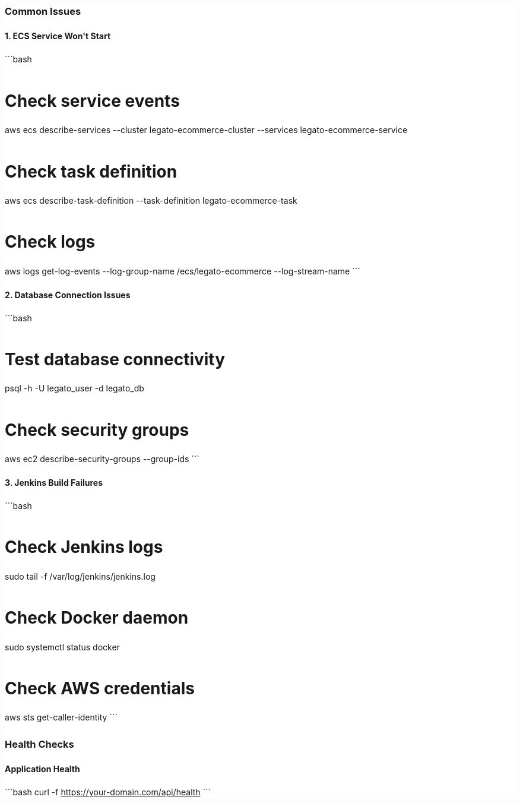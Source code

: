 ### Common Issues

#### 1. ECS Service Won't Start
\`\`\`bash
# Check service events
aws ecs describe-services --cluster legato-ecommerce-cluster --services legato-ecommerce-service

# Check task definition
aws ecs describe-task-definition --task-definition legato-ecommerce-task

# Check logs
aws logs get-log-events --log-group-name /ecs/legato-ecommerce --log-stream-name <stream-name>
\`\`\`

#### 2. Database Connection Issues
\`\`\`bash
# Test database connectivity
psql -h <rds-endpoint> -U legato_user -d legato_db

# Check security groups
aws ec2 describe-security-groups --group-ids <security-group-id>
\`\`\`

#### 3. Jenkins Build Failures
\`\`\`bash
# Check Jenkins logs
sudo tail -f /var/log/jenkins/jenkins.log

# Check Docker daemon
sudo systemctl status docker

# Check AWS credentials
aws sts get-caller-identity
\`\`\`

### Health Checks

#### Application Health
\`\`\`bash
curl -f https://your-domain.com/api/health
\`\`\`
